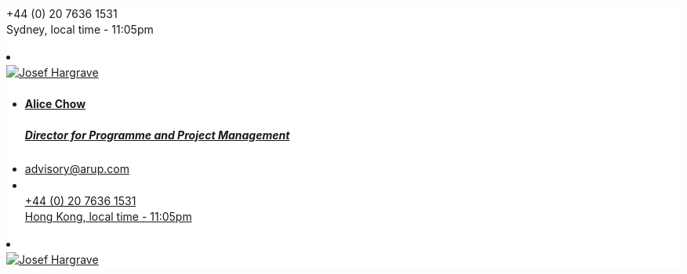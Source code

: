 +44 (0) 20 7636 1531                                                                    <br/><span class="mini-profile__info-meta">Sydney, local time - 11:05pm</span>
                            </span>
                                </a>
                        </li>
                    </ul>
                </div>
            </div>
        </div></div>
                </li>
                <li class="contact-us__item">
                    <div>
                    <div class="contact-us__contact" style="width:90%;">
            <div class="mini-profile mini-profile--icons ">
                    <div class="mini-profile__pic-wrap ">
                        <a href="/our-firm/josef-hargrave" class="mini-profile__link">
                            <img class="mini-profile__pic" src="https://www.arup.com/-/media/arup/images/people/a/hong-kong-office-staff--alice-chowc-arup.jpg?gray=1&mw=180&hash=18C483A606C5F9A895FF0E3FDFAFF1F4D346A7F2" alt="Josef Hargrave"/>
                        </a>
                    </div>
                <div class="mini-profile__main">
                    <ul class="mini-profile__info-list">
                        <li class="mini-profile__info-item mini-profile__info-item--core mini-profile__info-item--icon">
                            <a href="/our-firm/josef-hargrave" class="mini-profile__info-link">
                                <span data-grunticon-embed class="mini-profile__icon icon icon-profile"></span>
                                <span class="mini-profile__info-content">
                                    <h4 class="mini-profile__name">
                                        Alice Chow
                                    </h4>
                                    <h5 class="mini-profile__job">Director for Programme and Project Management</h5>
                                </span>
                            </a>
                        </li>
                            <li class="mini-profile__info-item mini-profile__info-item--email mini-profile__info-item--icon">
                                <a href="mailto:foresight@arup.com" class="mini-profile__info-link mini-profile__info-link--alt">
                                    <span data-grunticon-embed class="mini-profile__icon icon icon-contact"></span>
                                    <span class="mini-profile__info-content">advisory@arup.com</span>
                                </a>
                            </li>
                        <li class="mini-profile__info-item mini-profile__info-item--tel mini-profile__info-item--icon">
                                <a href="tel:+44 (0) 20 7636 1531" class="mini-profile__info-link mini-profile__info-link--alt">
                                <span data-grunticon-embed class="mini-profile__icon icon icon-phone"></span><br />
                            <span class="mini-profile__info-content">
+44 (0) 20 7636 1531                                                                    <br/><span class="mini-profile__info-meta">Hong Kong, local time - 11:05pm</span>
                            </span>
                                </a>
                        </li>
                    </ul>
                </div>
            </div>
        </div></div>
                </li>
                <li class="contact-us__item">
                    <div class="contact-us__contact" style="width:90%;">
            <div class="mini-profile mini-profile--icons ">
                    <div class="mini-profile__pic-wrap ">
                        <a href="/our-firm/josef-hargrave" class="mini-profile__link">
                            <img class="mini-profile__pic" src="https://www.arup.com/-/media/arup/images/people/e/cichonska_elzbieta-(2).jpg?gray=1&mw=180&hash=3D422A9D53C43BF4DE08F7D18D0CCA7695D00778" alt="Josef Hargrave"/>
                        </a>
                    </div>
                <div class="mini-profile__main">
                    <ul class="mini-profile__info-list">